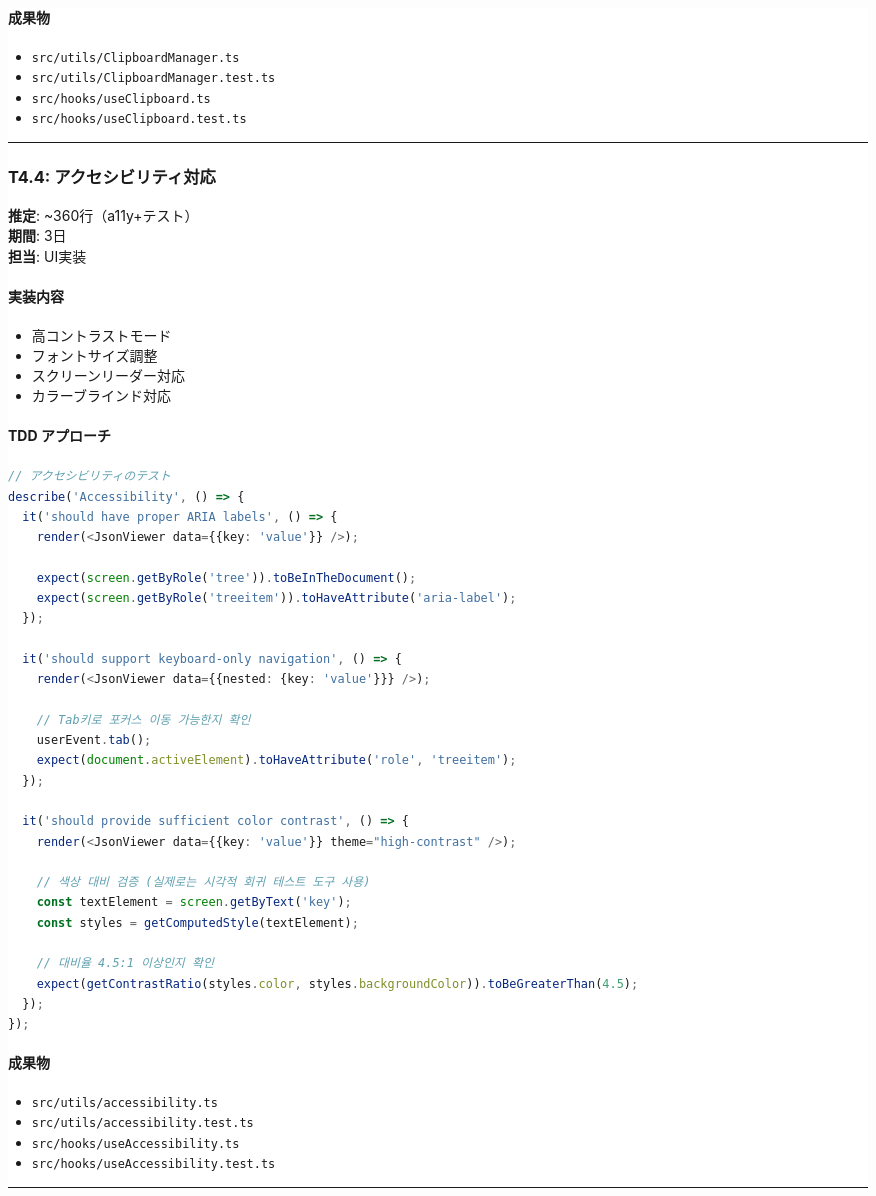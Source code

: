 #### 成果物
- `src/utils/ClipboardManager.ts`
- `src/utils/ClipboardManager.test.ts`
- `src/hooks/useClipboard.ts`
- `src/hooks/useClipboard.test.ts`

---

### T4.4: アクセシビリティ対応
**推定**: ~360行（a11y+テスト）  
**期間**: 3日  
**担当**: UI実装

#### 実装内容
- 高コントラストモード
- フォントサイズ調整
- スクリーンリーダー対応
- カラーブラインド対応

#### TDD アプローチ
```typescript
// アクセシビリティのテスト
describe('Accessibility', () => {
  it('should have proper ARIA labels', () => {
    render(<JsonViewer data={{key: 'value'}} />);
    
    expect(screen.getByRole('tree')).toBeInTheDocument();
    expect(screen.getByRole('treeitem')).toHaveAttribute('aria-label');
  });
  
  it('should support keyboard-only navigation', () => {
    render(<JsonViewer data={{nested: {key: 'value'}}} />);
    
    // Tab키로 포커스 이동 가능한지 확인
    userEvent.tab();
    expect(document.activeElement).toHaveAttribute('role', 'treeitem');
  });
  
  it('should provide sufficient color contrast', () => {
    render(<JsonViewer data={{key: 'value'}} theme="high-contrast" />);
    
    // 색상 대비 검증 (실제로는 시각적 회귀 테스트 도구 사용)
    const textElement = screen.getByText('key');
    const styles = getComputedStyle(textElement);
    
    // 대비율 4.5:1 이상인지 확인
    expect(getContrastRatio(styles.color, styles.backgroundColor)).toBeGreaterThan(4.5);
  });
});
```

#### 成果物
- `src/utils/accessibility.ts`
- `src/utils/accessibility.test.ts`
- `src/hooks/useAccessibility.ts`
- `src/hooks/useAccessibility.test.ts`

---